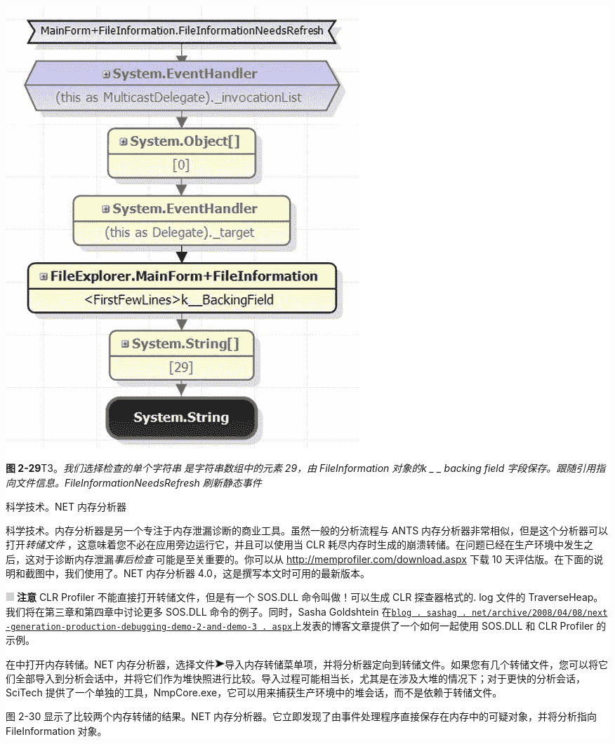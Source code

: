 ![9781430244585_Fig02-29.jpg](img/9781430244585_Fig02-29.jpg)

**图 2-29**T3。*我们选择检查的单个字符串 是字符串数组中的元素 29，由 FileInformation 对象的<first few lines>k _ _ backing field 字段保存。跟随引用指向文件信息。FileInformationNeedsRefresh 刷新静态事件*

科学技术。NET 内存分析器

科学技术。内存分析器是另一个专注于内存泄漏诊断的商业工具。虽然一般的分析流程与 ANTS 内存分析器非常相似，但是这个分析器可以打开*转储文件* ，这意味着您不必在应用旁边运行它，并且可以使用当 CLR 耗尽内存时生成的崩溃转储。在问题已经在生产环境中发生之后，这对于诊断内存泄漏*事后检查* 可能是至关重要的。你可以从 http://memprofiler.com/download.aspx 下载 10 天评估版。在下面的说明和截图中，我们使用了。NET 内存分析器 4.0，这是撰写本文时可用的最新版本。

![image](img/sq.jpg) **注意** CLR Profiler 不能直接打开转储文件，但是有一个 SOS.DLL 命令叫做！可以生成 CLR 探查器格式的. log 文件的 TraverseHeap。我们将在第三章和第四章中讨论更多 SOS.DLL 命令的例子。同时，Sasha Goldshtein 在[`blog . sashag . net/archive/2008/04/08/next-generation-production-debugging-demo-2-and-demo-3 . aspx`](http://blog.sashag.net/archive/2008/04/08/next-generation-production-debugging-demo-2-and-demo-3.aspx)上发表的博客文章提供了一个如何一起使用 SOS.DLL 和 CLR Profiler 的示例。

在中打开内存转储。NET 内存分析器，选择文件![image](img/arrow.jpg)导入内存转储菜单项，并将分析器定向到转储文件。如果您有几个转储文件，您可以将它们全部导入到分析会话中，并将它们作为堆快照进行比较。导入过程可能相当长，尤其是在涉及大堆的情况下；对于更快的分析会话，SciTech 提供了一个单独的工具，NmpCore.exe，它可以用来捕获生产环境中的堆会话，而不是依赖于转储文件。

图 2-30 显示了比较两个内存转储的结果。NET 内存分析器。它立即发现了由事件处理程序直接保存在内存中的可疑对象，并将分析指向 FileInformation 对象。
